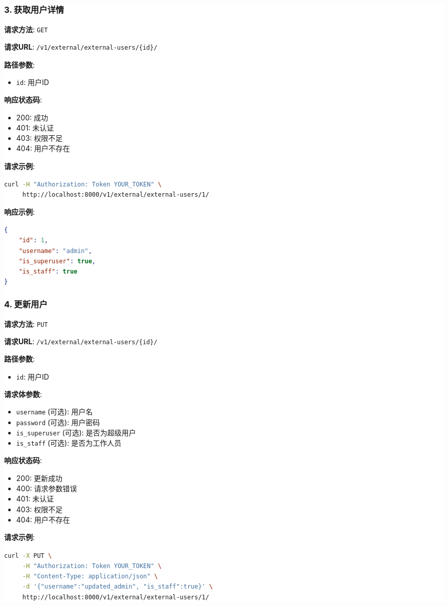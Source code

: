 ### 3. 获取用户详情

**请求方法**: `GET`

**请求URL**: `/v1/external/external-users/{id}/`

**路径参数**:
- `id`: 用户ID

**响应状态码**:
- 200: 成功
- 401: 未认证
- 403: 权限不足
- 404: 用户不存在

**请求示例**:
```bash
curl -H "Authorization: Token YOUR_TOKEN" \
     http://localhost:8000/v1/external/external-users/1/
```

**响应示例**:
```json
{
    "id": 1,
    "username": "admin",
    "is_superuser": true,
    "is_staff": true
}
```

### 4. 更新用户

**请求方法**: `PUT`

**请求URL**: `/v1/external/external-users/{id}/`

**路径参数**:
- `id`: 用户ID

**请求体参数**:
- `username` (可选): 用户名
- `password` (可选): 用户密码
- `is_superuser` (可选): 是否为超级用户
- `is_staff` (可选): 是否为工作人员

**响应状态码**:
- 200: 更新成功
- 400: 请求参数错误
- 401: 未认证
- 403: 权限不足
- 404: 用户不存在

**请求示例**:
```bash
curl -X PUT \
     -H "Authorization: Token YOUR_TOKEN" \
     -H "Content-Type: application/json" \
     -d '{"username":"updated_admin", "is_staff":true}' \
     http://localhost:8000/v1/external/external-users/1/
```
